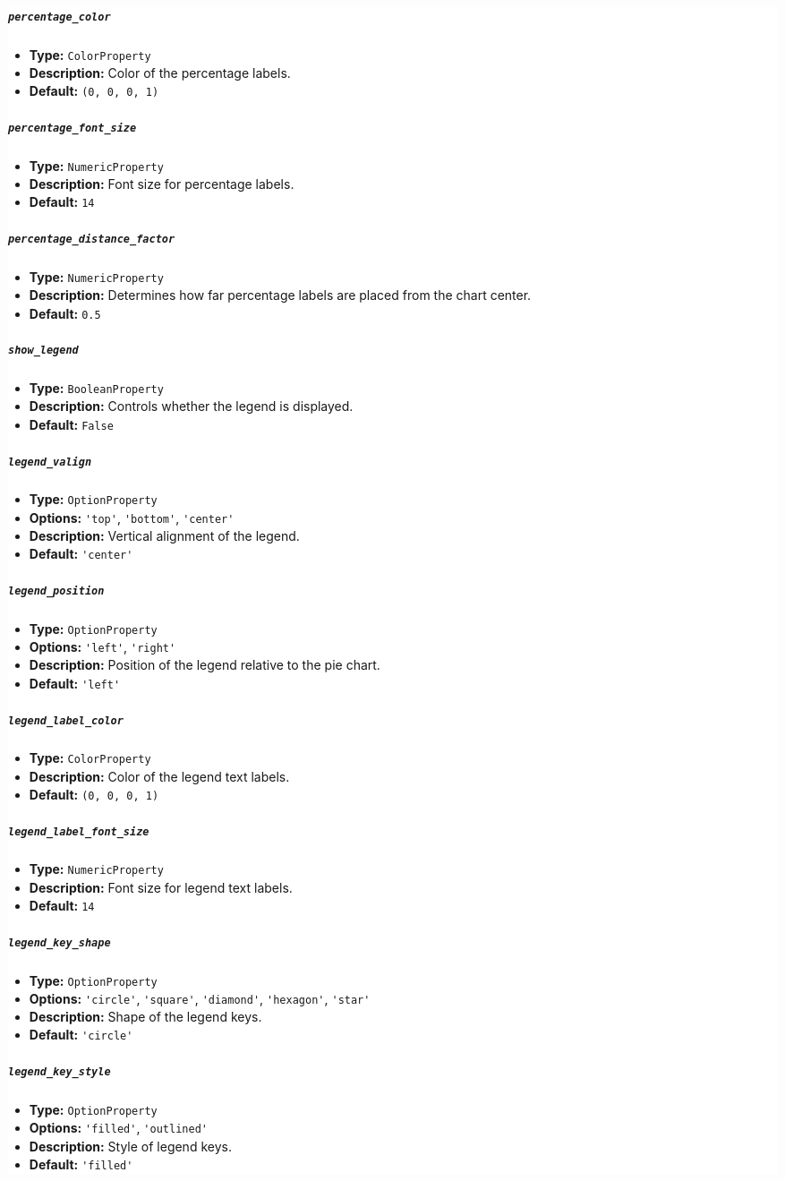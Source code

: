 ##### `percentage_color`
- **Type:** `ColorProperty`
- **Description:** Color of the percentage labels.
- **Default:** `(0, 0, 0, 1)`

##### `percentage_font_size`
- **Type:** `NumericProperty`
- **Description:** Font size for percentage labels.
- **Default:** `14`

##### `percentage_distance_factor`
- **Type:** `NumericProperty`
- **Description:** Determines how far percentage labels are placed from the chart center.
- **Default:** `0.5`

##### `show_legend`
- **Type:** `BooleanProperty`
- **Description:** Controls whether the legend is displayed.
- **Default:** `False`

##### `legend_valign`
- **Type:** `OptionProperty`
- **Options:** `'top'`, `'bottom'`, `'center'`
- **Description:** Vertical alignment of the legend.
- **Default:** `'center'`

##### `legend_position`
- **Type:** `OptionProperty`
- **Options:** `'left'`, `'right'`
- **Description:** Position of the legend relative to the pie chart.
- **Default:** `'left'`

##### `legend_label_color`
- **Type:** `ColorProperty`
- **Description:** Color of the legend text labels.
- **Default:** `(0, 0, 0, 1)`

##### `legend_label_font_size`
- **Type:** `NumericProperty`
- **Description:** Font size for legend text labels.
- **Default:** `14`

##### `legend_key_shape`
- **Type:** `OptionProperty`
- **Options:** `'circle'`, `'square'`, `'diamond'`, `'hexagon'`, `'star'`
- **Description:** Shape of the legend keys.
- **Default:** `'circle'`

##### `legend_key_style`
- **Type:** `OptionProperty`
- **Options:** `'filled'`, `'outlined'`
- **Description:** Style of legend keys.
- **Default:** `'filled'`
